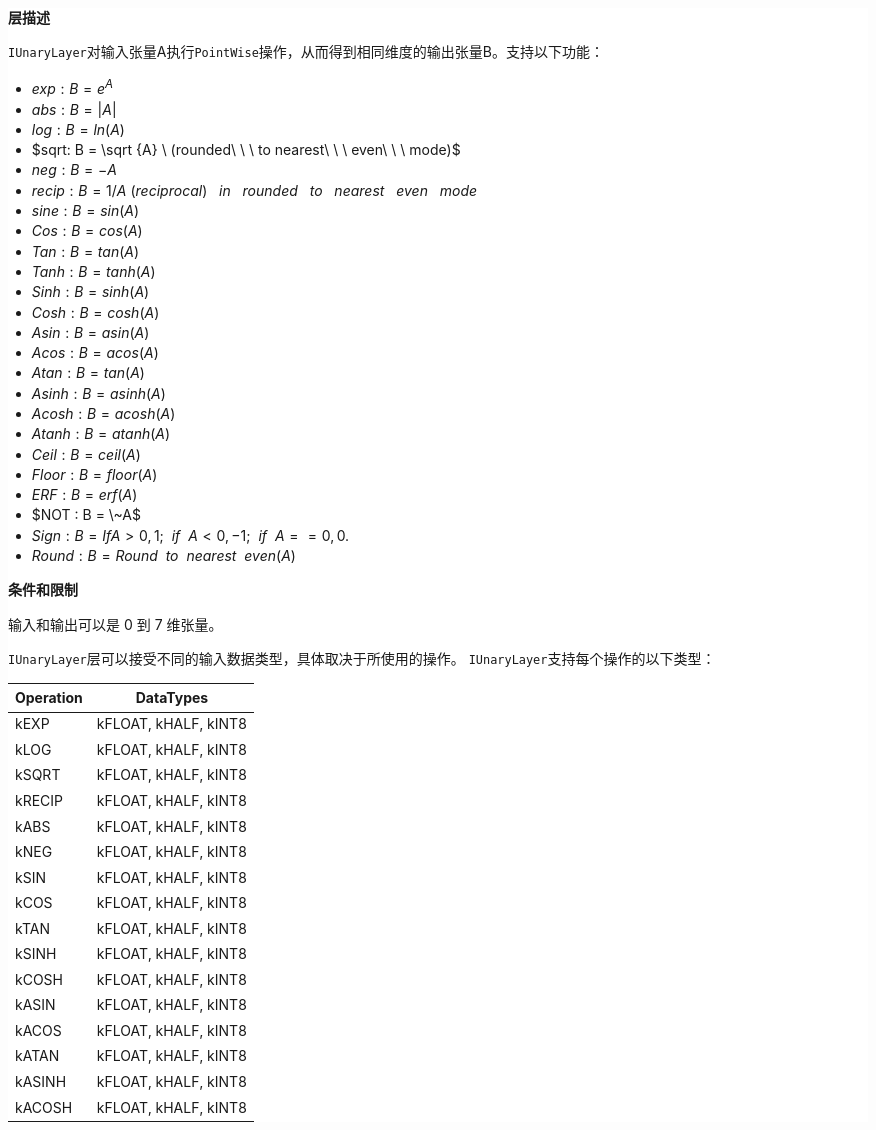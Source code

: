 **层描述**

`IUnaryLayer`对输入张量A执行`PointWise`操作，从而得到相同维度的输出张量B。支持以下功能：


* $exp: B = e^A$ 
* $abs: B = |A|$
* $log: B = ln (A)$
* $sqrt: B = \sqrt {A}  \ (rounded\ \ \  to nearest\ \ \  even\ \ \  mode)$
* $neg: B = -A$
* $recip: B = 1 / A \ (reciprocal)\ \ \  in\ \ \  rounded\ \ \  to\ \ \  nearest\ \ \  even\ \ \  mode$
* $sine : B = sin (A)$
* $Cos : B = cos (A)$
* $Tan : B = tan (A)$
* $Tanh : B = tanh (A)$
* $Sinh : B = sinh (A)$
* $Cosh : B = cosh (A)$
* $Asin : B = asin (A)$
* $Acos : B = acos (A)$
* $Atan : B = tan (A)$
* $Asinh : B = asinh (A)$
* $Acosh : B = acosh (A)$
* $Atanh : B = atanh (A)$
* $Ceil : B = ceil (A)$
* $Floor : B = floor (A)$
* $ERF : B = erf (A)$
* $NOT : B = \~A$
* $Sign : B = If A > 0, 1;\ \ if \ \ A < 0, −1;\ \  if\ \  A == 0, 0.$
* $Round : B = Round\ \  to\ \  nearest\ \  even (A)$

**条件和限制**

输入和输出可以是 0 到 7 维张量。

`IUnaryLayer`层可以接受不同的输入数据类型，具体取决于所使用的操作。 `IUnaryLayer`支持每个操作的以下类型：

| Operation | DataTypes                    |
| --------- | ---------------------------- |
| kEXP      | kFLOAT, kHALF, kINT8         |
| kLOG      | kFLOAT, kHALF, kINT8         |
| kSQRT     | kFLOAT, kHALF, kINT8         |
| kRECIP    | kFLOAT, kHALF, kINT8         |
| kABS      | kFLOAT, kHALF, kINT8         |
| kNEG      | kFLOAT, kHALF, kINT8         |
| kSIN      | kFLOAT, kHALF, kINT8         |
| kCOS      | kFLOAT, kHALF, kINT8         |
| kTAN      | kFLOAT, kHALF, kINT8         |
| kSINH     | kFLOAT, kHALF, kINT8         |
| kCOSH     | kFLOAT, kHALF, kINT8         |
| kASIN     | kFLOAT, kHALF, kINT8         |
| kACOS     | kFLOAT, kHALF, kINT8         |
| kATAN     | kFLOAT, kHALF, kINT8         |
| kASINH    | kFLOAT, kHALF, kINT8         |
| kACOSH    | kFLOAT, kHALF, kINT8         |